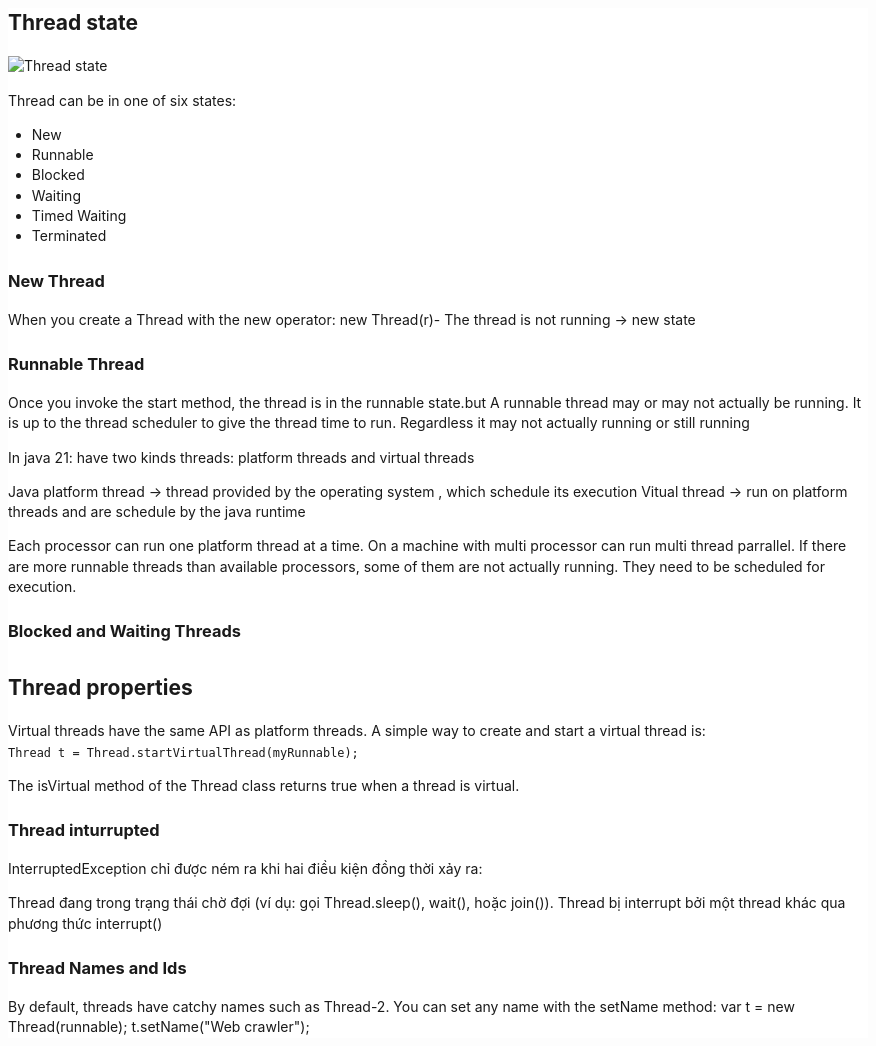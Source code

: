 ## Thread state

![Thread state](image/Thead_state.png)

Thread can be in one of six states:

- New
- Runnable
- Blocked
- Waiting
- Timed Waiting
- Terminated

### New Thread

When you create a Thread with the new operator: new Thread(r)- The thread is not running -> new state

### Runnable Thread

Once you invoke the start method, the thread is in the runnable state.but A runnable thread may or may not actually be running. It is up to the thread scheduler to give the thread time to run. Regardless it may not actually running or still running

In java 21: have two kinds threads: platform threads and virtual threads

Java platform thread -> thread provided by the operating system , which schedule its execution
Vitual thread -> run on platform threads and are schedule by the java runtime

Each processor can run one platform thread at a time. On a machine with multi processor can run multi thread parrallel. If there are more runnable threads than available processors, some of them are not actually running. They need to be scheduled for execution.

### Blocked and Waiting Threads

## Thread properties

Virtual threads have the same API as platform threads. A simple way to create and start a virtual thread is:  
 `Thread t = Thread.startVirtualThread(myRunnable);`

The isVirtual method of the Thread class returns true when a thread is virtual.

### Thread inturrupted

InterruptedException chỉ được ném ra khi hai điều kiện đồng thời xảy ra:

Thread đang trong trạng thái chờ đợi (ví dụ: gọi Thread.sleep(), wait(), hoặc join()).
Thread bị interrupt bởi một thread khác qua phương thức interrupt()

### Thread Names and Ids

By default, threads have catchy names such as Thread-2. You can set any name with the setName method:
var t = new Thread(runnable);
t.setName("Web crawler");
